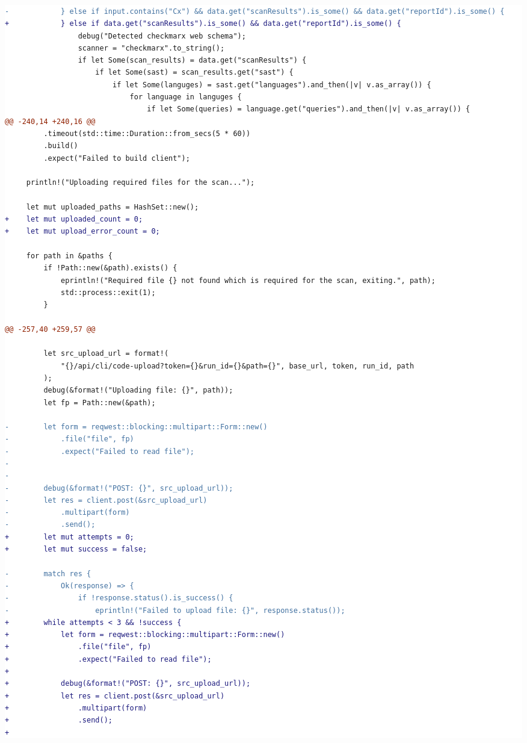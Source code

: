 ```diff
-            } else if input.contains("Cx") && data.get("scanResults").is_some() && data.get("reportId").is_some() {
+            } else if data.get("scanResults").is_some() && data.get("reportId").is_some() {
                 debug("Detected checkmarx web schema");
                 scanner = "checkmarx".to_string();
                 if let Some(scan_results) = data.get("scanResults") {
                     if let Some(sast) = scan_results.get("sast") {
                         if let Some(languges) = sast.get("languages").and_then(|v| v.as_array()) {
                             for language in languges {
                                 if let Some(queries) = language.get("queries").and_then(|v| v.as_array()) {
@@ -240,14 +240,16 @@
         .timeout(std::time::Duration::from_secs(5 * 60))
         .build()
         .expect("Failed to build client");
 
     println!("Uploading required files for the scan...");
 
     let mut uploaded_paths = HashSet::new();
+    let mut uploaded_count = 0;
+    let mut upload_error_count = 0;
 
     for path in &paths {
         if !Path::new(&path).exists() {
             eprintln!("Required file {} not found which is required for the scan, exiting.", path);
             std::process::exit(1);
         }
 
@@ -257,40 +259,57 @@
 
         let src_upload_url = format!(
             "{}/api/cli/code-upload?token={}&run_id={}&path={}", base_url, token, run_id, path
         );
         debug(&format!("Uploading file: {}", path));
         let fp = Path::new(&path);
 
-        let form = reqwest::blocking::multipart::Form::new()
-            .file("file", fp)
-            .expect("Failed to read file");
-
-
-        debug(&format!("POST: {}", src_upload_url));
-        let res = client.post(&src_upload_url)
-            .multipart(form)
-            .send();
+        let mut attempts = 0;
+        let mut success = false;
 
-        match res {
-            Ok(response) => {
-                if !response.status().is_success() {
-                    eprintln!("Failed to upload file: {}", response.status());
+        while attempts < 3 && !success {
+            let form = reqwest::blocking::multipart::Form::new()
+                .file("file", fp)
+                .expect("Failed to read file");
+
+            debug(&format!("POST: {}", src_upload_url));
+            let res = client.post(&src_upload_url)
+                .multipart(form)
+                .send();
+
```